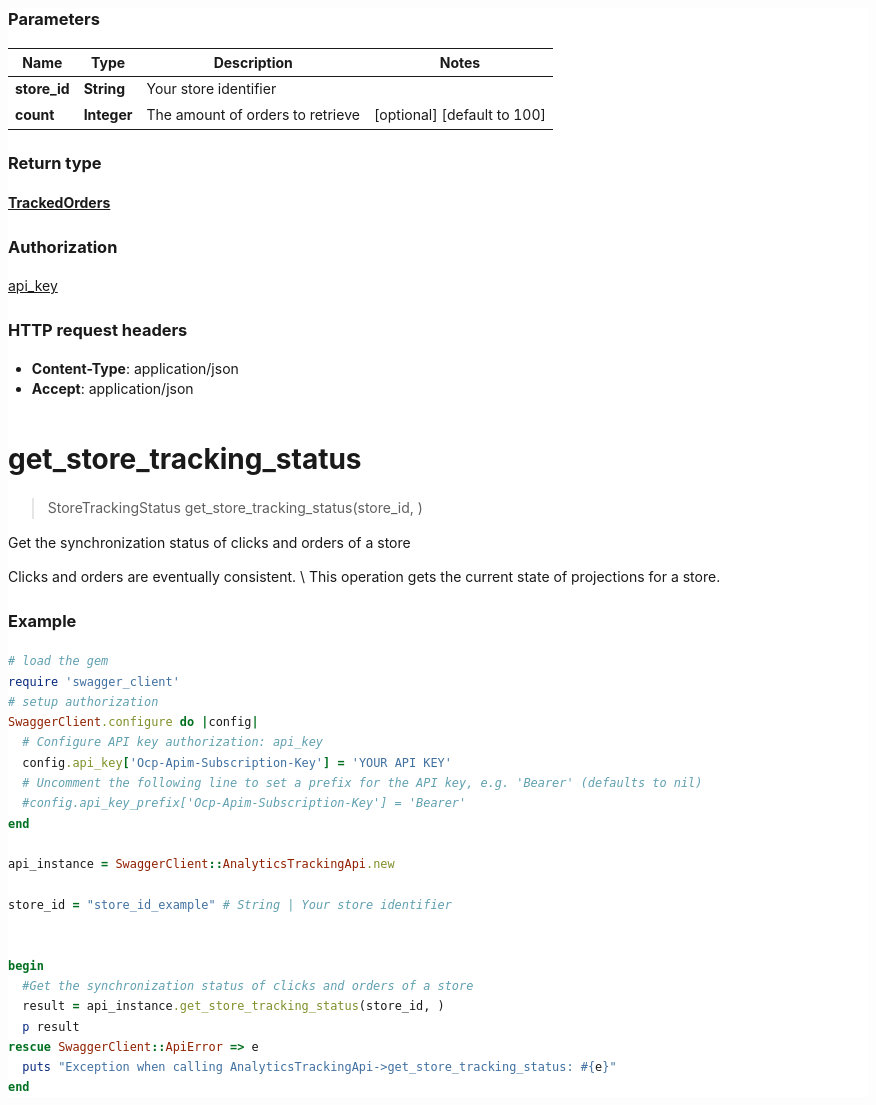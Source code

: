 ### Parameters

Name | Type | Description  | Notes
------------- | ------------- | ------------- | -------------
 **store_id** | **String**| Your store identifier | 
 **count** | **Integer**| The amount of orders to retrieve | [optional] [default to 100]

### Return type

[**TrackedOrders**](TrackedOrders.md)

### Authorization

[api_key](../README.md#api_key)

### HTTP request headers

 - **Content-Type**: application/json
 - **Accept**: application/json



# **get_store_tracking_status**
> StoreTrackingStatus get_store_tracking_status(store_id, )

Get the synchronization status of clicks and orders of a store

Clicks and orders are eventually consistent. \\ This operation gets the current state of projections for a store. 

### Example
```ruby
# load the gem
require 'swagger_client'
# setup authorization
SwaggerClient.configure do |config|
  # Configure API key authorization: api_key
  config.api_key['Ocp-Apim-Subscription-Key'] = 'YOUR API KEY'
  # Uncomment the following line to set a prefix for the API key, e.g. 'Bearer' (defaults to nil)
  #config.api_key_prefix['Ocp-Apim-Subscription-Key'] = 'Bearer'
end

api_instance = SwaggerClient::AnalyticsTrackingApi.new

store_id = "store_id_example" # String | Your store identifier


begin
  #Get the synchronization status of clicks and orders of a store
  result = api_instance.get_store_tracking_status(store_id, )
  p result
rescue SwaggerClient::ApiError => e
  puts "Exception when calling AnalyticsTrackingApi->get_store_tracking_status: #{e}"
end
```
